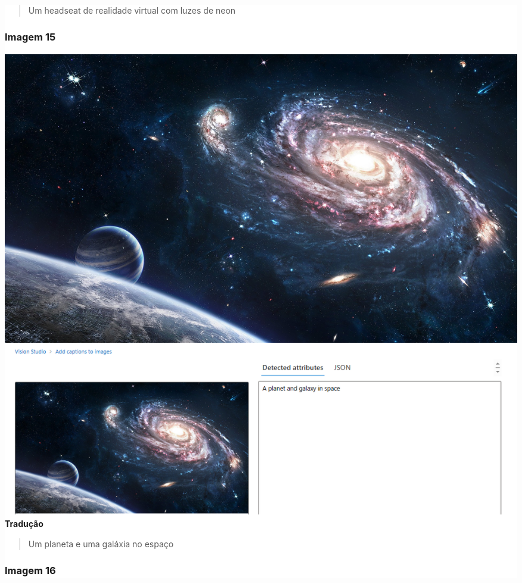 > Um headseat de realidade virtual com luzes de neon

### Imagem 15
![alt text](inputs/amostralegenda15.jpg)
![alt text](output/resultadolegenda15.png)
<b>Tradução</b>

> Um planeta e uma galáxia no espaço
### Imagem 16
